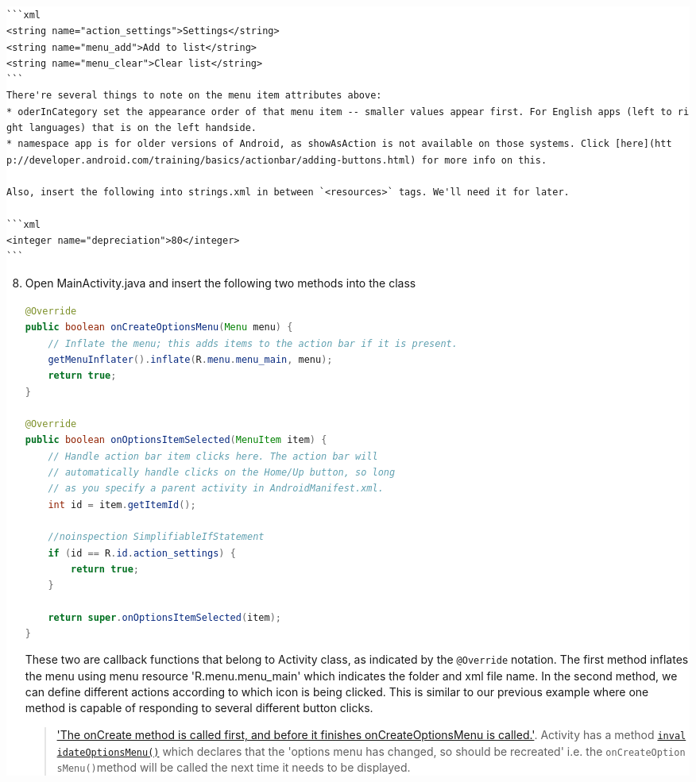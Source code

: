     ```xml
    <string name="action_settings">Settings</string>
    <string name="menu_add">Add to list</string>
    <string name="menu_clear">Clear list</string>
    ```
    There're several things to note on the menu item attributes above:
    * oderInCategory set the appearance order of that menu item -- smaller values appear first. For English apps (left to right languages) that is on the left handside. 
    * namespace app is for older versions of Android, as showAsAction is not available on those systems. Click [here](http://developer.android.com/training/basics/actionbar/adding-buttons.html) for more info on this. 
        
    Also, insert the following into strings.xml in between `<resources>` tags. We'll need it for later.
    
    ```xml
    <integer name="depreciation">80</integer>
    ```
    
8. Open MainActivity.java and insert the following two methods into the class
    
    ```java
    @Override
    public boolean onCreateOptionsMenu(Menu menu) {
        // Inflate the menu; this adds items to the action bar if it is present.
        getMenuInflater().inflate(R.menu.menu_main, menu);
        return true;
    }
    
    @Override
    public boolean onOptionsItemSelected(MenuItem item) {
        // Handle action bar item clicks here. The action bar will
        // automatically handle clicks on the Home/Up button, so long
        // as you specify a parent activity in AndroidManifest.xml.
        int id = item.getItemId();

        //noinspection SimplifiableIfStatement
        if (id == R.id.action_settings) {
            return true;
        }
        
        return super.onOptionsItemSelected(item);
    }
    
    ```
    
    These two are callback functions that belong to Activity class, as indicated by the `@Override` notation. The first method inflates the menu using menu resource 'R.menu.menu_main' which indicates the folder and xml file name. In the second method, we can define different actions according to which icon is being clicked. This is similar to our previous example where one method is capable of responding to several different button clicks.
    
    > ['The onCreate method is called first, and before it finishes onCreateOptionsMenu is called.'](http://stackoverflow.com/questions/7705927/android-when-is-oncreateoptionsmenu-called-during-activity-lifecycle). Activity has a method [`invalidateOptionsMenu()`](https://developer.android.com/reference/android/app/Activity.html#invalidateOptionsMenu()) which declares that the 'options menu has changed, so should be recreated' i.e. the `onCreateOptionsMenu()`method will be called the next time it needs to be displayed.
    
